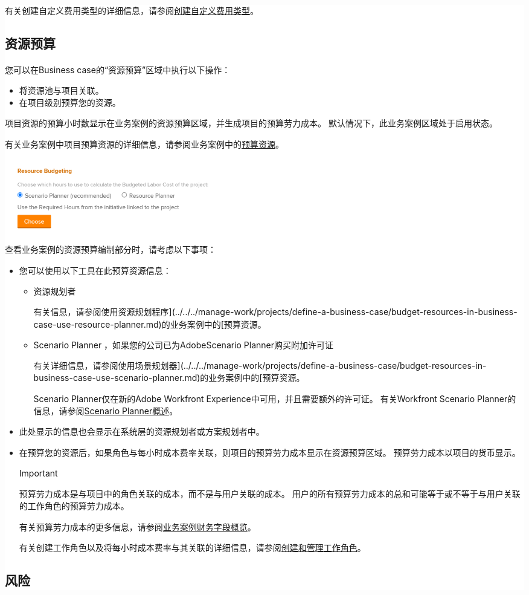 有关创建自定义费用类型的详细信息，请参阅[创建自定义费用类型](../../../administration-and-setup/set-up-workfront/configure-system-defaults/create-custom-expense-types.md)。 

## 资源预算

您可以在Business case的“资源预算”区域中执行以下操作：

* 将资源池与项目关联。
* 在项目级别预算您的资源。

项目资源的预算小时数显示在业务案例的资源预算区域，并生成项目的预算劳力成本。 默认情况下，此业务案例区域处于启用状态。

有关业务案例中项目预算资源的详细信息，请参阅业务案例中的[预算资源](../../../manage-work/projects/define-a-business-case/budget-resources-in-business-case.md)。

![](assets/business-case-sp-selected-with-choose-button-350x121.png)

查看业务案例的资源预算编制部分时，请考虑以下事项：

* 您可以使用以下工具在此预算资源信息：

   * 资源规划者

     有关信息，请参阅使用资源规划程序](../../../manage-work/projects/define-a-business-case/budget-resources-in-business-case-use-resource-planner.md)的业务案例中的[预算资源。

   * Scenario Planner ，如果您的公司已为AdobeScenario Planner购买附加许可证

     有关详细信息，请参阅使用场景规划器](../../../manage-work/projects/define-a-business-case/budget-resources-in-business-case-use-scenario-planner.md)的业务案例中的[预算资源。

     Scenario Planner仅在新的Adobe Workfront Experience中可用，并且需要额外的许可证。 有关Workfront Scenario Planner的信息，请参阅[Scenario Planner概述](../../../scenario-planner/scenario-planner-overview.md)。

* 此处显示的信息也会显示在系统层的资源规划者或方案规划者中。 

  

* 在预算您的资源后，如果角色与每小时成本费率关联，则项目的预算劳力成本显示在资源预算区域。 预算劳力成本以项目的货币显示。

  >[!IMPORTANT]
  >
  >预算劳力成本是与项目中的角色关联的成本，而不是与用户关联的成本。 用户的所有预算劳力成本的总和可能等于或不等于与用户关联的工作角色的预算劳力成本。 

  有关预算劳力成本的更多信息，请参阅[业务案例财务字段概览](../../../manage-work/projects/define-a-business-case/business-case-finances.md)。

  有关创建工作角色以及将每小时成本费率与其关联的详细信息，请参阅[创建和管理工作角色](../../../administration-and-setup/set-up-workfront/organizational-setup/create-manage-job-roles.md)。

## 风险
